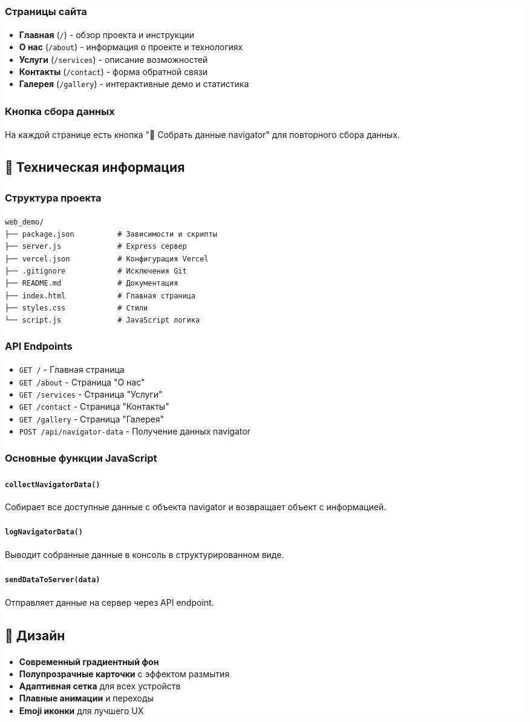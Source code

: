 ### Страницы сайта
- **Главная** (`/`) - обзор проекта и инструкции
- **О нас** (`/about`) - информация о проекте и технологиях
- **Услуги** (`/services`) - описание возможностей
- **Контакты** (`/contact`) - форма обратной связи
- **Галерея** (`/gallery`) - интерактивные демо и статистика

### Кнопка сбора данных
На каждой странице есть кнопка "🔄 Собрать данные navigator" для повторного сбора данных.

## 🔧 Техническая информация

### Структура проекта
```
web_demo/
├── package.json          # Зависимости и скрипты
├── server.js             # Express сервер
├── vercel.json           # Конфигурация Vercel
├── .gitignore            # Исключения Git
├── README.md             # Документация
├── index.html            # Главная страница
├── styles.css            # Стили
└── script.js             # JavaScript логика
```

### API Endpoints
- `GET /` - Главная страница
- `GET /about` - Страница "О нас"
- `GET /services` - Страница "Услуги"
- `GET /contact` - Страница "Контакты"
- `GET /gallery` - Страница "Галерея"
- `POST /api/navigator-data` - Получение данных navigator

### Основные функции JavaScript

#### `collectNavigatorData()`
Собирает все доступные данные с объекта navigator и возвращает объект с информацией.

#### `logNavigatorData()`
Выводит собранные данные в консоль в структурированном виде.

#### `sendDataToServer(data)`
Отправляет данные на сервер через API endpoint.

## 🎨 Дизайн

- **Современный градиентный фон**
- **Полупрозрачные карточки** с эффектом размытия
- **Адаптивная сетка** для всех устройств
- **Плавные анимации** и переходы
- **Emoji иконки** для лучшего UX

